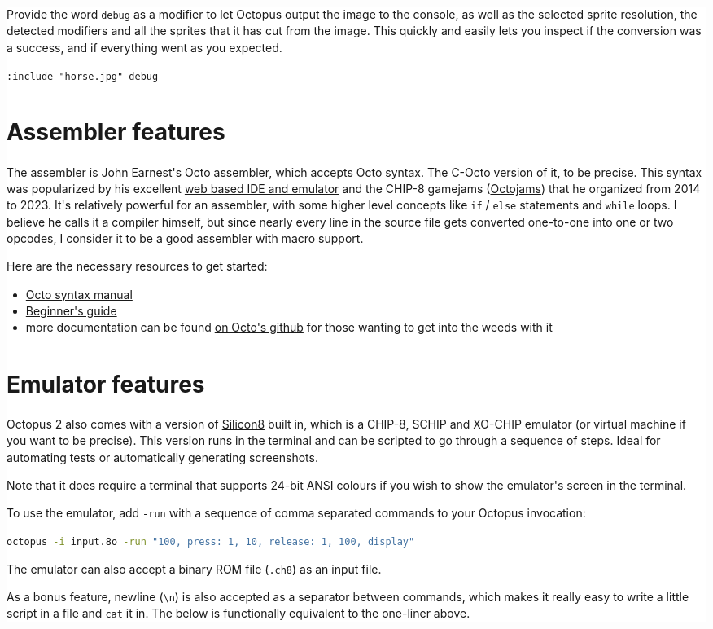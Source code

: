 Provide the word `debug` as a modifier to let Octopus output the image to the
console, as well as the selected sprite resolution, the detected modifiers and
all the sprites that it has cut from the image. This quickly and easily lets you
inspect if the conversion was a success, and if everything went as you expected.

```octo
:include "horse.jpg" debug
```

# Assembler features

The assembler is John Earnest's Octo assembler, which accepts Octo syntax. The
[C-Octo version](https://github.com/JohnEarnest/c-octo) of it, to be precise.
This syntax was popularized by his excellent [web based IDE and
emulator](http://octo-ide.com/) and the CHIP-8 gamejams
([Octojams](https://beyondloom.com/blog/octojam.html)) that he organized from
2014 to 2023. It's relatively powerful for an assembler, with some higher level
concepts like `if` / `else` statements and `while` loops. I believe he calls it
a compiler himself, but since nearly every line in the source file gets
converted one-to-one into one or two opcodes, I consider it to be a good
assembler with macro support.

Here are the necessary resources to get started:

- [Octo syntax manual](https://github.com/JohnEarnest/Octo/blob/gh-pages/docs/Manual.md)
- [Beginner's
  guide](https://github.com/JohnEarnest/Octo/blob/gh-pages/docs/BeginnersGuide.md)
- more documentation can be found [on Octo's
  github](https://github.com/JohnEarnest/Octo/tree/gh-pages/docs) for those
  wanting to get into the weeds with it

# Emulator features

Octopus 2 also comes with a version of
[Silicon8](https://github.com/Timendus/silicon8/) built in, which is a CHIP-8,
SCHIP and XO-CHIP emulator (or virtual machine if you want to be precise). This
version runs in the terminal and can be scripted to go through a sequence of
steps. Ideal for automating tests or automatically generating screenshots.

Note that it does require a terminal that supports 24-bit ANSI colours if you
wish to show the emulator's screen in the terminal.

To use the emulator, add `-run` with a sequence of comma separated commands to
your Octopus invocation:

```bash
octopus -i input.8o -run "100, press: 1, 10, release: 1, 100, display"
```

The emulator can also accept a binary ROM file (`.ch8`) as an input file.

As a bonus feature, newline (`\n`) is also accepted as a separator between
commands, which makes it really easy to write a little script in a file and
`cat` it in. The below is functionally equivalent to the one-liner above.
